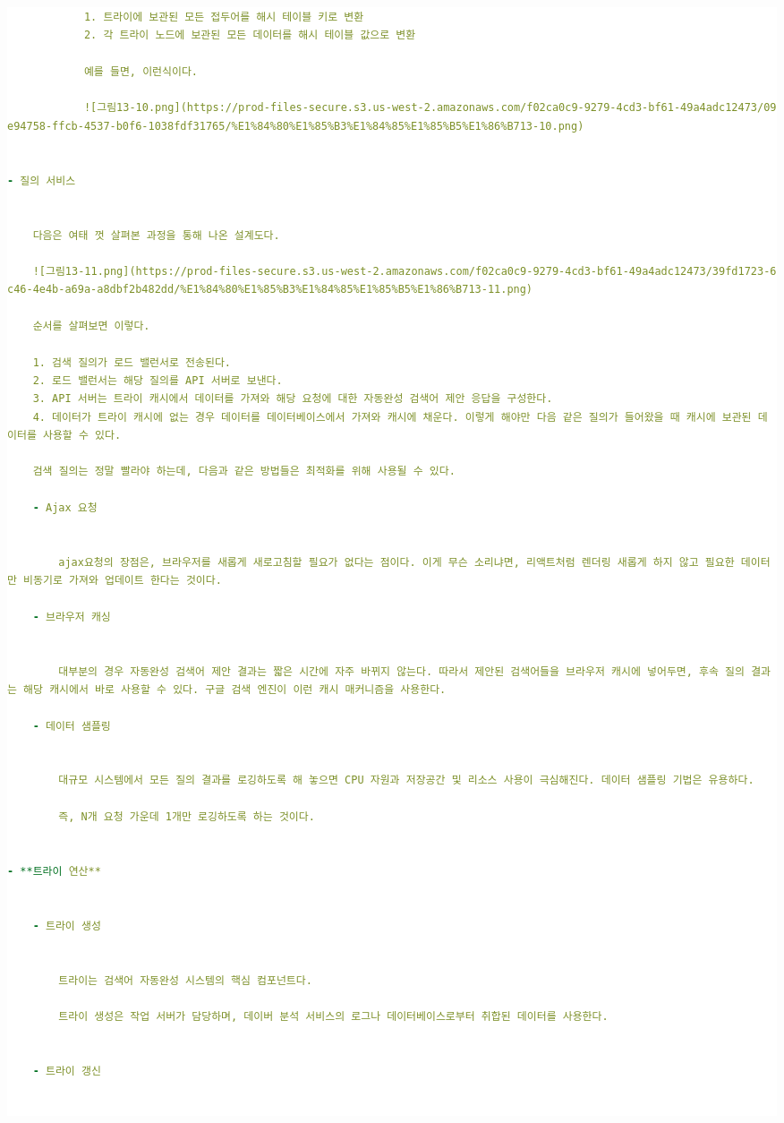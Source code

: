 ```yaml
            1. 트라이에 보관된 모든 접두어를 해시 테이블 키로 변환
            2. 각 트라이 노드에 보관된 모든 데이터를 해시 테이블 값으로 변환
            
            예를 들면, 이런식이다.
            
            ![그림13-10.png](https://prod-files-secure.s3.us-west-2.amazonaws.com/f02ca0c9-9279-4cd3-bf61-49a4adc12473/09e94758-ffcb-4537-b0f6-1038fdf31765/%E1%84%80%E1%85%B3%E1%84%85%E1%85%B5%E1%86%B713-10.png)
            
    
- 질의 서비스
    
    
    다음은 여태 껏 살펴본 과정을 통해 나온 설계도다.
    
    ![그림13-11.png](https://prod-files-secure.s3.us-west-2.amazonaws.com/f02ca0c9-9279-4cd3-bf61-49a4adc12473/39fd1723-6c46-4e4b-a69a-a8dbf2b482dd/%E1%84%80%E1%85%B3%E1%84%85%E1%85%B5%E1%86%B713-11.png)
    
    순서를 살펴보면 이렇다.
    
    1. 검색 질의가 로드 밸런서로 전송된다.
    2. 로드 밸런서는 해당 질의를 API 서버로 보낸다.
    3. API 서버는 트라이 캐시에서 데이터를 가져와 해당 요청에 대한 자동완성 검색어 제안 응답을 구성한다.
    4. 데이터가 트라이 캐시에 없는 경우 데이터를 데이터베이스에서 가져와 캐시에 채운다. 이렇게 해야만 다음 같은 질의가 들어왔을 때 캐시에 보관된 데이터를 사용할 수 있다.
    
    검색 질의는 정말 빨라야 하는데, 다음과 같은 방법들은 최적화를 위해 사용될 수 있다.
    
    - Ajax 요청
        
        
        ajax요청의 장점은, 브라우저를 새롭게 새로고침할 필요가 없다는 점이다. 이게 무슨 소리냐면, 리액트처럼 렌더링 새롭게 하지 않고 필요한 데이터만 비동기로 가져와 업데이트 한다는 것이다.
        
    - 브라우저 캐싱
        
        
        대부분의 경우 자동완성 검색어 제안 결과는 짧은 시간에 자주 바뀌지 않는다. 따라서 제안된 검색어들을 브라우저 캐시에 넣어두면, 후속 질의 결과는 해당 캐시에서 바로 사용할 수 있다. 구글 검색 엔진이 이런 캐시 매커니즘을 사용한다.
        
    - 데이터 샘플링
        
        
        대규모 시스템에서 모든 질의 결과를 로깅하도록 해 놓으면 CPU 자원과 저장공간 및 리소스 사용이 극심해진다. 데이터 샘플링 기법은 유용하다.
        
        즉, N개 요청 가운데 1개만 로깅하도록 하는 것이다.
        

- **트라이 연산**
    
    
    - 트라이 생성
        
        
        트라이는 검색어 자동완성 시스템의 핵심 컴포넌트다.
        
        트라이 생성은 작업 서버가 담당하며, 데이버 분석 서비스의 로그나 데이터베이스로부터 취합된 데이터를 사용한다.
        
    
    - 트라이 갱신
        
        
```